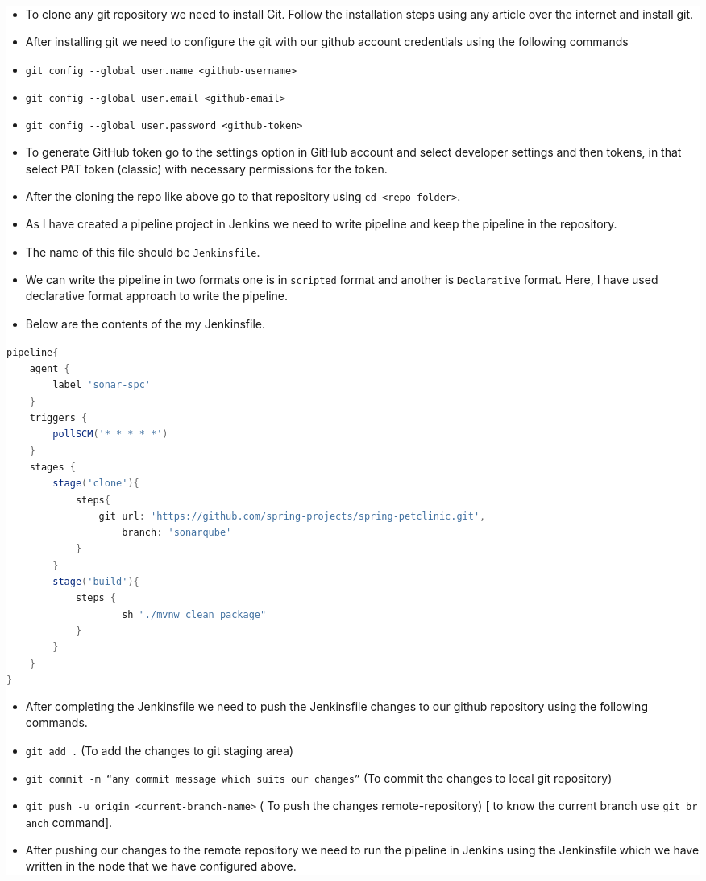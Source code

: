 * To clone any git repository we need to install Git. Follow the installation steps using any article over the internet and install git.

* After installing git we need to configure the git with our github account credentials using the following commands

* `git config --global user.name <github-username>`
* `git config --global user.email <github-email>`
* `git config --global user.password <github-token>`
  
* To generate GitHub token go to the settings option in GitHub account and select developer settings and then tokens, in that select PAT token (classic) with necessary permissions for the token.
  
* After the cloning the repo like above go to that repository using `cd <repo-folder>`.
* As I have created a pipeline project in Jenkins we need to write pipeline and keep the pipeline in the repository.
* The name of this file should be `Jenkinsfile`.
* We can write the pipeline in two formats one is in `scripted` format and another is `Declarative` format. Here, I have used declarative format approach to write the pipeline.
* Below are the contents of the my Jenkinsfile.

```groovy
pipeline{
    agent {
        label 'sonar-spc'
    }
    triggers {
        pollSCM('* * * * *')
    }
    stages {
        stage('clone'){
            steps{
                git url: 'https://github.com/spring-projects/spring-petclinic.git',
                    branch: 'sonarqube'
            }
        }
        stage('build'){
            steps {
                    sh "./mvnw clean package" 
            }
        }
    }
}
```

* After completing the Jenkinsfile we need to push the Jenkinsfile changes to our github repository using the following commands.

* `git add .` (To add the changes to git staging area)
* `git commit -m “any commit message which suits our changes”` (To commit the changes to local git repository)
  
* `git push -u origin <current-branch-name>` ( To push the changes remote-repository) [ to know the current branch use `git branch` command].
* After pushing our changes to the remote repository we need to run the pipeline in Jenkins using the Jenkinsfile which we have written in the node that we have configured above.
  
